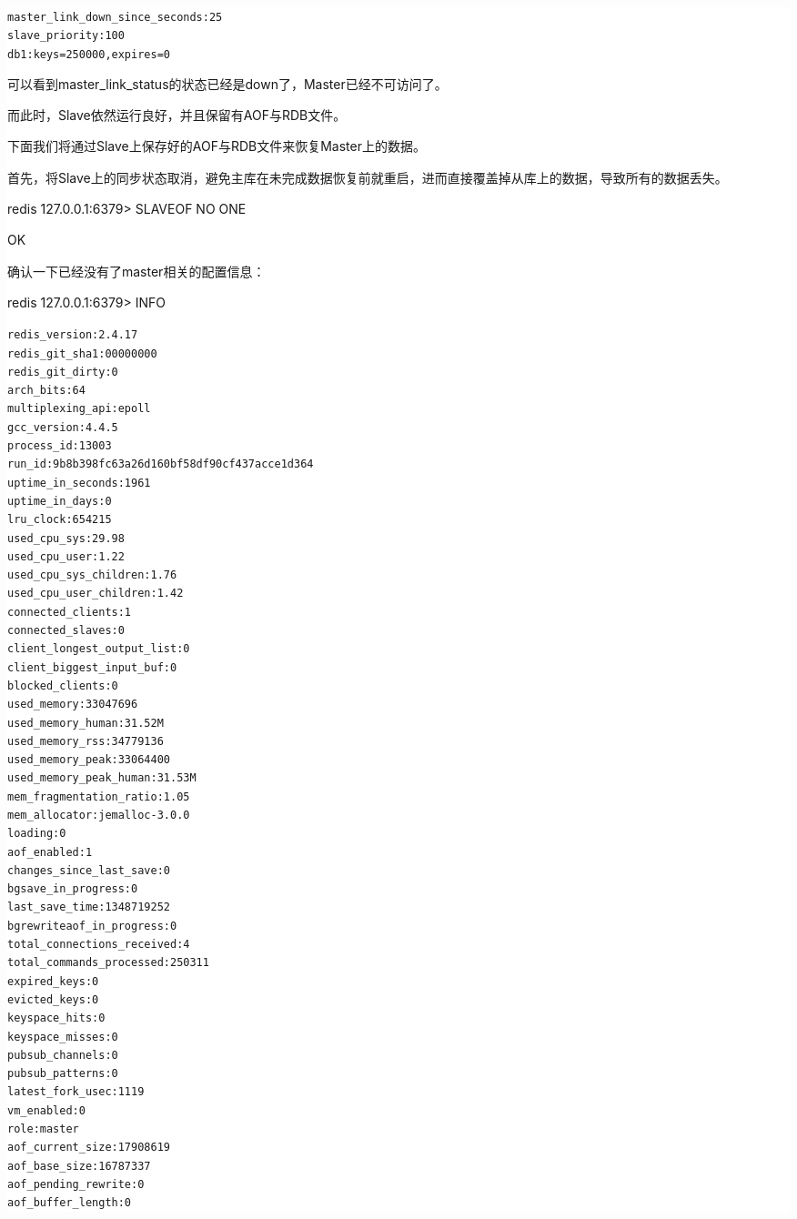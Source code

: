     master_link_down_since_seconds:25
    slave_priority:100
    db1:keys=250000,expires=0
    
可以看到master_link_status的状态已经是down了，Master已经不可访问了。

而此时，Slave依然运行良好，并且保留有AOF与RDB文件。

下面我们将通过Slave上保存好的AOF与RDB文件来恢复Master上的数据。

首先，将Slave上的同步状态取消，避免主库在未完成数据恢复前就重启，进而直接覆盖掉从库上的数据，导致所有的数据丢失。

redis 127.0.0.1:6379> SLAVEOF NO ONE

OK

确认一下已经没有了master相关的配置信息：

redis 127.0.0.1:6379> INFO

    redis_version:2.4.17
    redis_git_sha1:00000000
    redis_git_dirty:0
    arch_bits:64
    multiplexing_api:epoll
    gcc_version:4.4.5
    process_id:13003
    run_id:9b8b398fc63a26d160bf58df90cf437acce1d364
    uptime_in_seconds:1961
    uptime_in_days:0
    lru_clock:654215
    used_cpu_sys:29.98
    used_cpu_user:1.22
    used_cpu_sys_children:1.76
    used_cpu_user_children:1.42
    connected_clients:1
    connected_slaves:0
    client_longest_output_list:0
    client_biggest_input_buf:0
    blocked_clients:0
    used_memory:33047696
    used_memory_human:31.52M
    used_memory_rss:34779136
    used_memory_peak:33064400
    used_memory_peak_human:31.53M
    mem_fragmentation_ratio:1.05
    mem_allocator:jemalloc-3.0.0
    loading:0
    aof_enabled:1
    changes_since_last_save:0
    bgsave_in_progress:0
    last_save_time:1348719252
    bgrewriteaof_in_progress:0
    total_connections_received:4
    total_commands_processed:250311
    expired_keys:0
    evicted_keys:0
    keyspace_hits:0
    keyspace_misses:0
    pubsub_channels:0
    pubsub_patterns:0
    latest_fork_usec:1119
    vm_enabled:0
    role:master
    aof_current_size:17908619
    aof_base_size:16787337
    aof_pending_rewrite:0
    aof_buffer_length:0